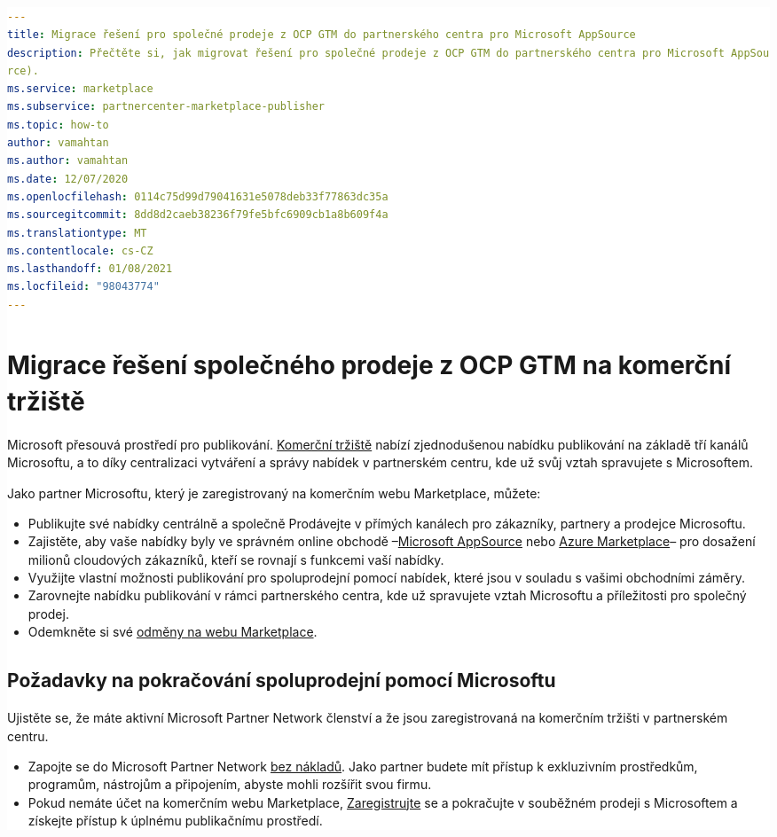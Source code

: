 ```yaml
---
title: Migrace řešení pro společné prodeje z OCP GTM do partnerského centra pro Microsoft AppSource
description: Přečtěte si, jak migrovat řešení pro společné prodeje z OCP GTM do partnerského centra pro Microsoft AppSource).
ms.service: marketplace
ms.subservice: partnercenter-marketplace-publisher
ms.topic: how-to
author: vamahtan
ms.author: vamahtan
ms.date: 12/07/2020
ms.openlocfilehash: 0114c75d99d79041631e5078deb33f77863dc35a
ms.sourcegitcommit: 8dd8d2caeb38236f79fe5bfc6909cb1a8b609f4a
ms.translationtype: MT
ms.contentlocale: cs-CZ
ms.lasthandoff: 01/08/2021
ms.locfileid: "98043774"
---
```

# <a name="migration-of-co-sell-solutions-from-ocp-gtm-to-the-commercial-marketplace"></a>Migrace řešení společného prodeje z OCP GTM na komerční tržiště

Microsoft přesouvá prostředí pro publikování. [Komerční tržiště](overview.md) nabízí zjednodušenou nabídku publikování na základě tří kanálů Microsoftu, a to díky centralizaci vytváření a správy nabídek v partnerském centru, kde už svůj vztah spravujete s Microsoftem.

Jako partner Microsoftu, který je zaregistrovaný na komerčním webu Marketplace, můžete:

- Publikujte své nabídky centrálně a společně Prodávejte v přímých kanálech pro zákazníky, partnery a prodejce Microsoftu.
- Zajistěte, aby vaše nabídky byly ve správném online obchodě –[Microsoft AppSource](https://appsource.microsoft.com) nebo [Azure Marketplace](https://azure.microsoft.com)– pro dosažení milionů cloudových zákazníků, kteří se rovnají s funkcemi vaší nabídky.
- Využijte vlastní možnosti publikování pro spoluprodejní pomocí nabídek, které jsou v souladu s vašimi obchodními záměry.
- Zarovnejte nabídku publikování v rámci partnerského centra, kde už spravujete vztah Microsoftu a příležitosti pro společný prodej.
- Odemkněte si své [odměny na webu Marketplace](partner-center-portal/marketplace-rewards.md).

## <a name="prerequisites-to-continue-co-selling-with-microsoft"></a>Požadavky na pokračování spoluprodejní pomocí Microsoftu

Ujistěte se, že máte aktivní Microsoft Partner Network členství a že jsou zaregistrovaná na komerčním tržišti v partnerském centru.

- Zapojte se do Microsoft Partner Network [bez nákladů](https://partner.microsoft.com/dashboard/account/v3/enrollment/introduction/partnership). Jako partner budete mít přístup k exkluzivním prostředkům, programům, nástrojům a připojením, abyste mohli rozšířit svou firmu.
- Pokud nemáte účet na komerčním webu Marketplace, [Zaregistrujte](partner-center-portal/create-account.md) se a pokračujte v souběžném prodeji s Microsoftem a získejte přístup k úplnému publikačnímu prostředí.
